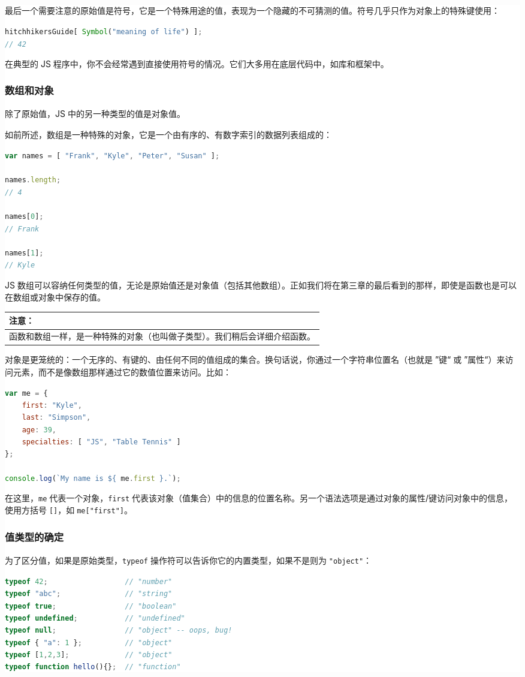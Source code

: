 最后一个需要注意的原始值是符号，它是一个特殊用途的值，表现为一个隐藏的不可猜测的值。符号几乎只作为对象上的特殊键使用：

```js
hitchhikersGuide[ Symbol("meaning of life") ];
// 42
```

在典型的 JS 程序中，你不会经常遇到直接使用符号的情况。它们大多用在底层代码中，如库和框架中。

### 数组和对象

除了原始值，JS 中的另一种类型的值是对象值。

如前所述，数组是一种特殊的对象，它是一个由有序的、有数字索引的数据列表组成的：

```js
var names = [ "Frank", "Kyle", "Peter", "Susan" ];

names.length;
// 4

names[0];
// Frank

names[1];
// Kyle
```

JS 数组可以容纳任何类型的值，无论是原始值还是对象值（包括其他数组）。正如我们将在第三章的最后看到的那样，即使是函数也是可以在数组或对象中保存的值。

| 注意： |
| :--- |
| 函数和数组一样，是一种特殊的对象（也叫做子类型）。我们稍后会详细介绍函数。 |

对象是更笼统的：一个无序的、有键的、由任何不同的值组成的集合。换句话说，你通过一个字符串位置名（也就是 ”键“ 或 ”属性“）来访问元素，而不是像数组那样通过它的数值位置来访问。比如：

```js
var me = {
    first: "Kyle",
    last: "Simpson",
    age: 39,
    specialties: [ "JS", "Table Tennis" ]
};

console.log(`My name is ${ me.first }.`);
```

在这里，`me` 代表一个对象，`first` 代表该对象（值集合）中的信息的位置名称。另一个语法选项是通过对象的属性/键访问对象中的信息，使用方括号 `[]`，如 `me["first"]`。

### 值类型的确定

为了区分值，如果是原始类型，`typeof` 操作符可以告诉你它的内置类型，如果不是则为 `"object"`：

```js
typeof 42;                  // "number"
typeof "abc";               // "string"
typeof true;                // "boolean"
typeof undefined;           // "undefined"
typeof null;                // "object" -- oops, bug!
typeof { "a": 1 };          // "object"
typeof [1,2,3];             // "object"
typeof function hello(){};  // "function"
```
